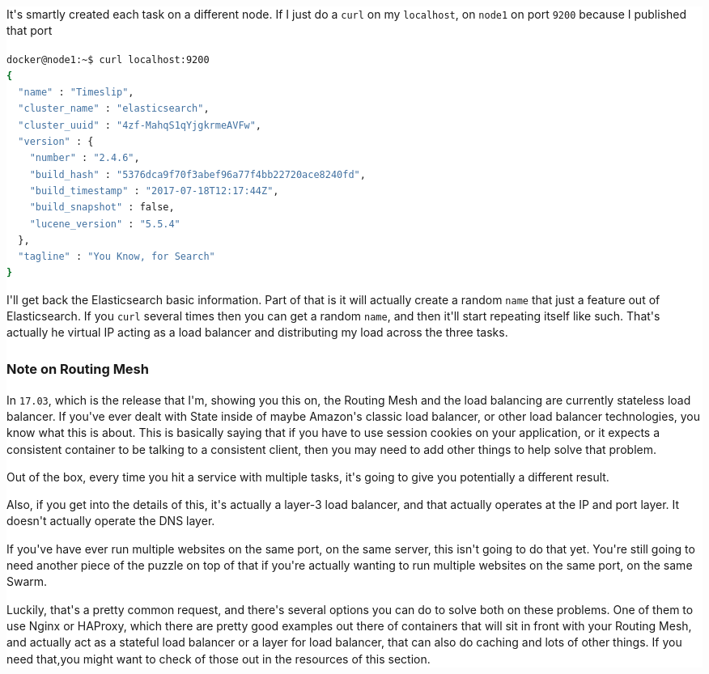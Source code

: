 It's smartly created each task on a different node. If I just do a `curl` on my
`localhost`, on `node1` on port `9200` because I published that port

```bash
docker@node1:~$ curl localhost:9200
{
  "name" : "Timeslip",
  "cluster_name" : "elasticsearch",
  "cluster_uuid" : "4zf-MahqS1qYjgkrmeAVFw",
  "version" : {
    "number" : "2.4.6",
    "build_hash" : "5376dca9f70f3abef96a77f4bb22720ace8240fd",
    "build_timestamp" : "2017-07-18T12:17:44Z",
    "build_snapshot" : false,
    "lucene_version" : "5.5.4"
  },
  "tagline" : "You Know, for Search"
}
```

I'll get back the Elasticsearch basic information. Part of that is it will
actually create a random `name` that just a feature out of Elasticsearch. If you
`curl` several times then you can get  a random `name`, and then it'll start
repeating itself  like such. That's actually he virtual IP acting as a load
balancer and distributing my load across the three tasks.

### Note on Routing Mesh

In `17.03`, which is the release that I'm, showing you this on, the Routing Mesh
and the load balancing are currently stateless load balancer. If you've ever
dealt with State inside of maybe Amazon's classic load balancer, or other load
balancer technologies, you know what this is about. This is basically saying
that if you have to use session cookies on your application, or it expects
a consistent container to be talking to a consistent client, then you may need
to add other things to help solve that problem.

Out of the box, every time you hit a service with multiple tasks, it's going to
give you potentially a different result.

Also, if you get into the details of this, it's actually a layer-3 load
balancer, and that actually operates at the IP and port layer. It doesn't
actually operate the DNS layer.

If you've have ever run multiple websites on the same port, on the same server,
this isn't going to do that yet. You're still going to need another piece of the
puzzle on top of that if you're actually wanting to run multiple websites on the
same port, on the same Swarm.

Luckily, that's a pretty common request, and there's several options you can do
to solve both on these problems. One of them to use Nginx or HAProxy, which
there are pretty good examples out there of containers that will sit in front
with your Routing Mesh, and actually act as a stateful load balancer or a layer
for load balancer, that can also do caching and lots of other things. If you
need that,you might want to check of those out in the resources of this section.
